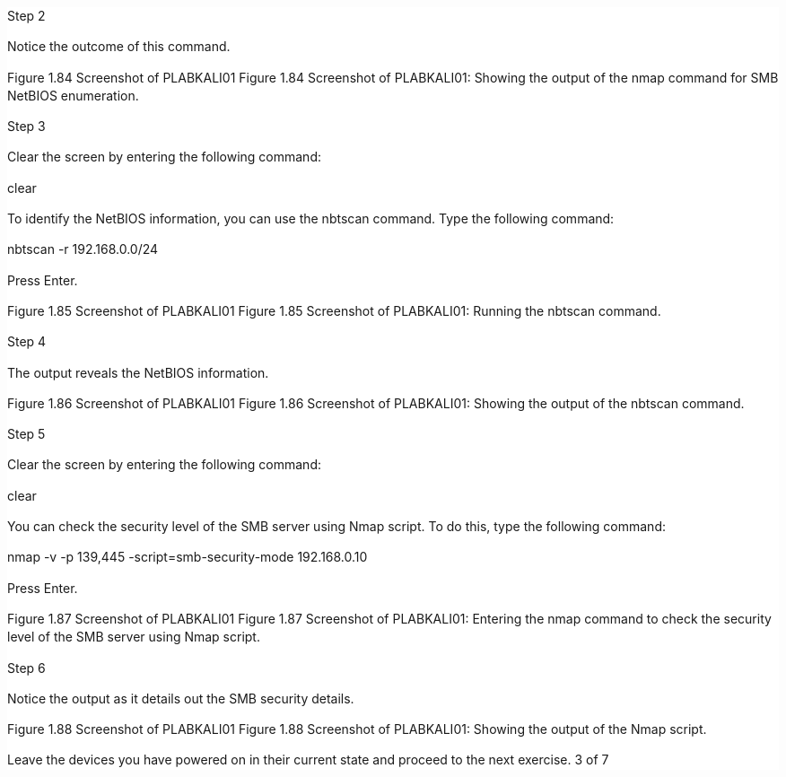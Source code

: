 Step 2

Notice the outcome of this command.

Figure 1.84 Screenshot of PLABKALI01
Figure 1.84 Screenshot of PLABKALI01: Showing the output of the nmap command for SMB NetBIOS enumeration.

Step 3

Clear the screen by entering the following command:

clear

To identify the NetBIOS information, you can use the nbtscan command. Type the following command:

nbtscan -r 192.168.0.0/24

Press Enter.

Figure 1.85 Screenshot of PLABKALI01
Figure 1.85 Screenshot of PLABKALI01: Running the nbtscan command.

Step 4

The output reveals the NetBIOS information.

Figure 1.86 Screenshot of PLABKALI01
Figure 1.86 Screenshot of PLABKALI01: Showing the output of the nbtscan command.

Step 5

Clear the screen by entering the following command:

clear

You can check the security level of the SMB server using Nmap script. To do this, type the following command:

nmap -v -p 139,445 -script=smb-security-mode 192.168.0.10

Press Enter.

Figure 1.87 Screenshot of PLABKALI01
Figure 1.87 Screenshot of PLABKALI01: Entering the nmap command to check the security level of the SMB server using Nmap script.

Step 6

Notice the output as it details out the SMB security details.

Figure 1.88 Screenshot of PLABKALI01
Figure 1.88 Screenshot of PLABKALI01: Showing the output of the Nmap script.

Leave the devices you have powered on in their current state and proceed to the next exercise.
3 of 7

